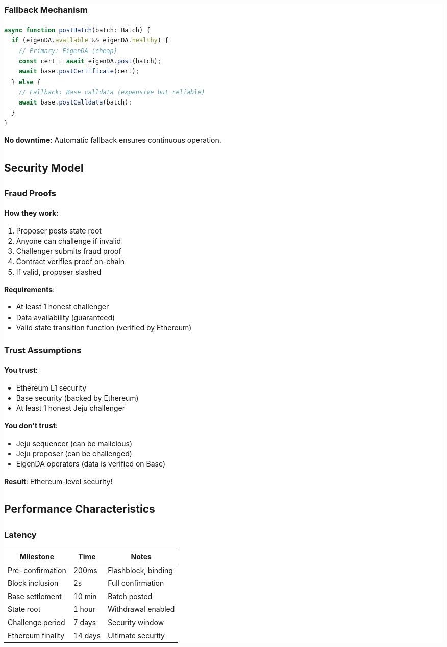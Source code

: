 ### Fallback Mechanism

```typescript
async function postBatch(batch: Batch) {
  if (eigenDA.available && eigenDA.healthy) {
    // Primary: EigenDA (cheap)
    const cert = await eigenDA.post(batch);
    await base.postCertificate(cert);
  } else {
    // Fallback: Base calldata (expensive but reliable)
    await base.postCalldata(batch);
  }
}
```

**No downtime**: Automatic fallback ensures continuous operation.

## Security Model

### Fraud Proofs

**How they work**:
1. Proposer posts state root
2. Anyone can challenge if invalid
3. Challenger submits fraud proof
4. Contract verifies proof on-chain
5. If valid, proposer slashed

**Requirements**:
- At least 1 honest challenger
- Data availability (guaranteed)
- Valid state transition function (verified by Ethereum)

### Trust Assumptions

**You trust**:
- Ethereum L1 security
- Base security (backed by Ethereum)
- At least 1 honest Jeju challenger

**You don't trust**:
- Jeju sequencer (can be malicious)
- Jeju proposer (can be challenged)
- EigenDA operators (data is verified on Base)

**Result**: Ethereum-level security!

## Performance Characteristics

### Latency

| Milestone | Time | Notes |
|-----------|------|-------|
| Pre-confirmation | 200ms | Flashblock, binding |
| Block inclusion | 2s | Full confirmation |
| Base settlement | 10 min | Batch posted |
| State root | 1 hour | Withdrawal enabled |
| Challenge period | 7 days | Security window |
| Ethereum finality | 14 days | Ultimate security |

